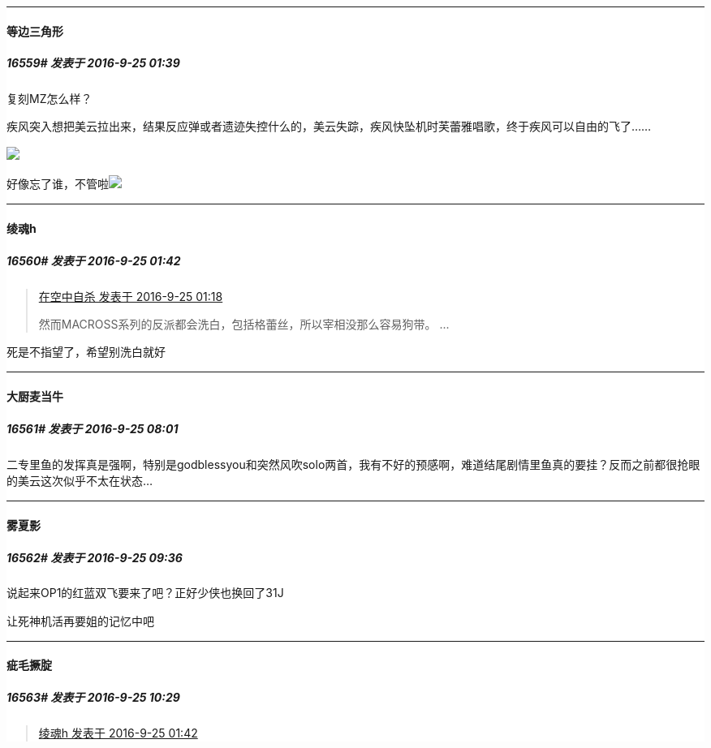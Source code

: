 
-----

####  等边三角形  
##### 16559#       发表于 2016-9-25 01:39


复刻MZ怎么样？


疾风突入想把美云拉出来，结果反应弹或者遗迹失控什么的，美云失踪，疾风快坠机时芙蕾雅唱歌，终于疾风可以自由的飞了……

<img src="http://img.saraba1st.com/attachments/forum/201609/22/210840emqft1m7fxq78kf6.jpg" referrerpolicy="no-referrer">


好像忘了谁，不管啦<img src="https://static.saraba1st.com/image/smiley/face/91.gif" referrerpolicy="no-referrer">


-----

####  绫魂h  
##### 16560#       发表于 2016-9-25 01:42


<blockquote><a href="httphttps://bbs.saraba1st.com/2b/forum.php?mod=redirect&amp;goto=findpost&amp;pid=33680991&amp;ptid=1066605" target="_blank">在空中自杀 发表于 2016-9-25 01:18</a>

然而MACROSS系列的反派都会洗白，包括格蕾丝，所以宰相没那么容易狗带。 ...</blockquote>
死是不指望了，希望别洗白就好


-----

####  大厨麦当牛  
##### 16561#       发表于 2016-9-25 08:01


二专里鱼的发挥真是强啊，特别是godblessyou和突然风吹solo两首，我有不好的预感啊，难道结尾剧情里鱼真的要挂？反而之前都很抢眼的美云这次似乎不太在状态…


-----

####  雾夏影  
##### 16562#       发表于 2016-9-25 09:36


说起来OP1的红蓝双飞要来了吧？正好少侠也换回了31J

让死神机活再要姐的记忆中吧


-----

####  疵毛撅腚  
##### 16563#       发表于 2016-9-25 10:29


<blockquote><a href="httphttps://bbs.saraba1st.com/2b/forum.php?mod=redirect&amp;goto=findpost&amp;pid=33681126&amp;ptid=1066605" target="_blank">绫魂h 发表于 2016-9-25 01:42</a>
